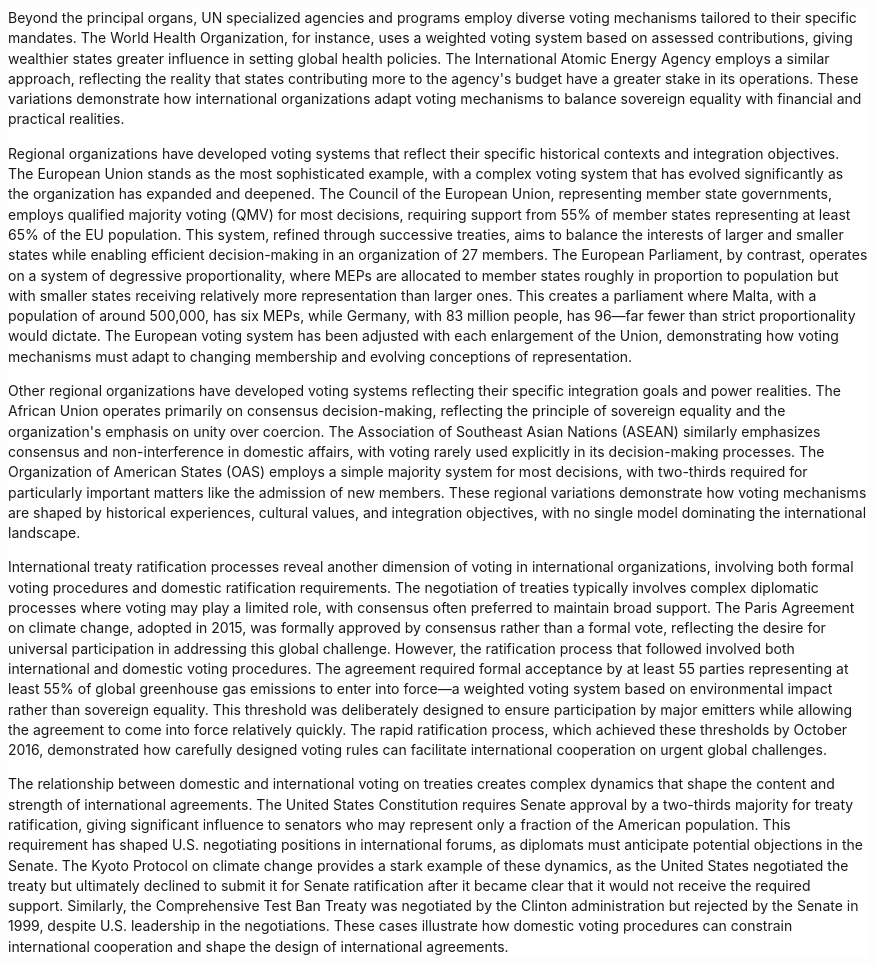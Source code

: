 Beyond the principal organs, UN specialized agencies and programs employ diverse voting mechanisms tailored to their specific mandates. The World Health Organization, for instance, uses a weighted voting system based on assessed contributions, giving wealthier states greater influence in setting global health policies. The International Atomic Energy Agency employs a similar approach, reflecting the reality that states contributing more to the agency's budget have a greater stake in its operations. These variations demonstrate how international organizations adapt voting mechanisms to balance sovereign equality with financial and practical realities.

Regional organizations have developed voting systems that reflect their specific historical contexts and integration objectives. The European Union stands as the most sophisticated example, with a complex voting system that has evolved significantly as the organization has expanded and deepened. The Council of the European Union, representing member state governments, employs qualified majority voting (QMV) for most decisions, requiring support from 55% of member states representing at least 65% of the EU population. This system, refined through successive treaties, aims to balance the interests of larger and smaller states while enabling efficient decision-making in an organization of 27 members. The European Parliament, by contrast, operates on a system of degressive proportionality, where MEPs are allocated to member states roughly in proportion to population but with smaller states receiving relatively more representation than larger ones. This creates a parliament where Malta, with a population of around 500,000, has six MEPs, while Germany, with 83 million people, has 96—far fewer than strict proportionality would dictate. The European voting system has been adjusted with each enlargement of the Union, demonstrating how voting mechanisms must adapt to changing membership and evolving conceptions of representation.

Other regional organizations have developed voting systems reflecting their specific integration goals and power realities. The African Union operates primarily on consensus decision-making, reflecting the principle of sovereign equality and the organization's emphasis on unity over coercion. The Association of Southeast Asian Nations (ASEAN) similarly emphasizes consensus and non-interference in domestic affairs, with voting rarely used explicitly in its decision-making processes. The Organization of American States (OAS) employs a simple majority system for most decisions, with two-thirds required for particularly important matters like the admission of new members. These regional variations demonstrate how voting mechanisms are shaped by historical experiences, cultural values, and integration objectives, with no single model dominating the international landscape.

International treaty ratification processes reveal another dimension of voting in international organizations, involving both formal voting procedures and domestic ratification requirements. The negotiation of treaties typically involves complex diplomatic processes where voting may play a limited role, with consensus often preferred to maintain broad support. The Paris Agreement on climate change, adopted in 2015, was formally approved by consensus rather than a formal vote, reflecting the desire for universal participation in addressing this global challenge. However, the ratification process that followed involved both international and domestic voting procedures. The agreement required formal acceptance by at least 55 parties representing at least 55% of global greenhouse gas emissions to enter into force—a weighted voting system based on environmental impact rather than sovereign equality. This threshold was deliberately designed to ensure participation by major emitters while allowing the agreement to come into force relatively quickly. The rapid ratification process, which achieved these thresholds by October 2016, demonstrated how carefully designed voting rules can facilitate international cooperation on urgent global challenges.

The relationship between domestic and international voting on treaties creates complex dynamics that shape the content and strength of international agreements. The United States Constitution requires Senate approval by a two-thirds majority for treaty ratification, giving significant influence to senators who may represent only a fraction of the American population. This requirement has shaped U.S. negotiating positions in international forums, as diplomats must anticipate potential objections in the Senate. The Kyoto Protocol on climate change provides a stark example of these dynamics, as the United States negotiated the treaty but ultimately declined to submit it for Senate ratification after it became clear that it would not receive the required support. Similarly, the Comprehensive Test Ban Treaty was negotiated by the Clinton administration but rejected by the Senate in 1999, despite U.S. leadership in the negotiations. These cases illustrate how domestic voting procedures can constrain international cooperation and shape the design of international agreements.
